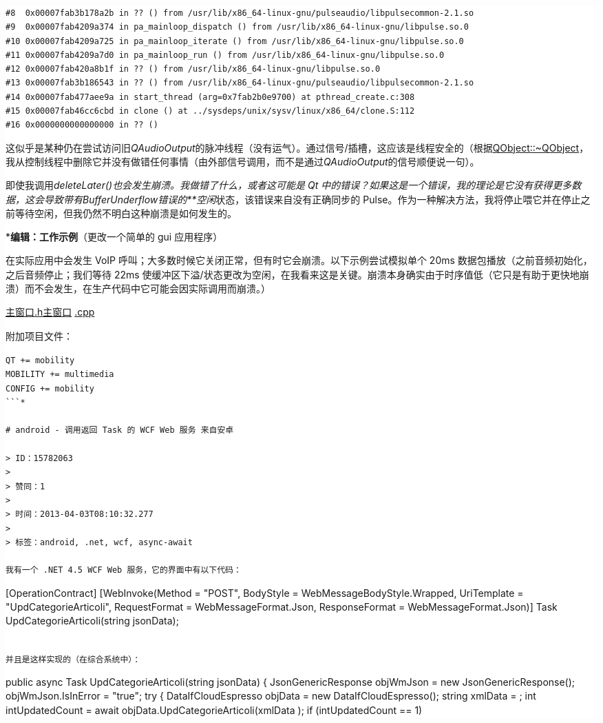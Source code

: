```
#8  0x00007fab3b178a2b in ?? () from /usr/lib/x86_64-linux-gnu/pulseaudio/libpulsecommon-2.1.so
#9  0x00007fab4209a374 in pa_mainloop_dispatch () from /usr/lib/x86_64-linux-gnu/libpulse.so.0
#10 0x00007fab4209a725 in pa_mainloop_iterate () from /usr/lib/x86_64-linux-gnu/libpulse.so.0
#11 0x00007fab4209a7d0 in pa_mainloop_run () from /usr/lib/x86_64-linux-gnu/libpulse.so.0
#12 0x00007fab420a8b1f in ?? () from /usr/lib/x86_64-linux-gnu/libpulse.so.0
#13 0x00007fab3b186543 in ?? () from /usr/lib/x86_64-linux-gnu/pulseaudio/libpulsecommon-2.1.so
#14 0x00007fab477aee9a in start_thread (arg=0x7fab2b0e9700) at pthread_create.c:308
#15 0x00007fab46cc6cbd in clone () at ../sysdeps/unix/sysv/linux/x86_64/clone.S:112
#16 0x0000000000000000 in ?? () 
```

这似乎是某种仍在尝试访问旧*QAudioOutput*的脉冲线程（没有运气）。通过信号/插槽，这应该是线程安全的（根据[QObject::~QObject](http://qt-project.org/doc/qt-4.8/qobject.html#dtor.QObject)，我从控制线程中删除它并没有做错任何事情（由外部信号调用，而不是通过*QAudioOutput*的信号顺便说一句）。

即使我调用*deleteLater()*也会发生崩溃。我做错了什么，或者这可能是 Qt 中的错误？如果这是一个错误，我的理论是它没有获得更多数据，这会导致带有*BufferUnderflow错误的**空闲*状态，该错误来自没有正确同步的 Pulse。作为一种解决方法，我将停止喂它并在停止之前等待空闲，但我仍然不明白这种崩溃是如何发生的。

 ***编辑：工作示例**（更改一个简单的 gui 应用程序）

在实际应用中会发生 VoIP 呼叫；大多数时候它关闭正常，但有时它会崩溃。以下示例尝试模拟单个 20ms 数据包播放（之前音频初始化，之后音频停止；我们等待 22ms 使缓冲区下溢/状态更改为空闲，在我看来这是关键。崩溃本身确实由于时序值低（它只是有助于更快地崩溃）而不会发生，在生产代码中它可能会因实际调用而崩溃。）

[主窗口.h主窗口](http://pastebin.com/k4whfeaz) [.cpp](http://pastebin.com/ZqFH9HaL "主窗口.cpp")

附加项目文件：

```
QT += mobility
MOBILITY += multimedia
CONFIG += mobility 
```*

# android - 调用返回 Task 的 WCF Web 服务 来自安卓

> ID：15782063
> 
> 赞同：1
> 
> 时间：2013-04-03T08:10:32.277
> 
> 标签：android, .net, wcf, async-await

我有一个 .NET 4.5 WCF Web 服务，它的界面中有以下代码：

```
[OperationContract]
[WebInvoke(Method = "POST",
    BodyStyle = WebMessageBodyStyle.Wrapped,
    UriTemplate = "UpdCategorieArticoli",
    RequestFormat = WebMessageFormat.Json,
    ResponseFormat = WebMessageFormat.Json)]
Task<JsonGenericResponse> UpdCategorieArticoli(string jsonData); 
```

并且是这样实现的（在综合系统中）：

```
public async Task<JsonGenericResponse> UpdCategorieArticoli(string jsonData)
{
    JsonGenericResponse objWmJson = new JsonGenericResponse();
    objWmJson.IsInError = "true";
    try
    {
        DataIfCloudEspresso objData = new DataIfCloudEspresso();
        string xmlData = <some transformation from json>;
        int intUpdatedCount = await objData.UpdCategorieArticoli(xmlData );
        if (intUpdatedCount == 1)